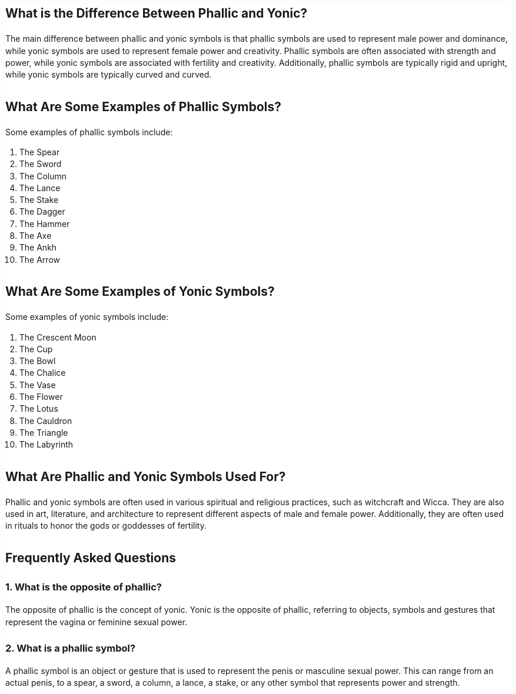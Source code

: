 <h2>What is the Difference Between Phallic and Yonic?</h2>

The main difference between phallic and yonic symbols is that phallic symbols are used to represent male power and dominance, while yonic symbols are used to represent female power and creativity. Phallic symbols are often associated with strength and power, while yonic symbols are associated with fertility and creativity. Additionally, phallic symbols are typically rigid and upright, while yonic symbols are typically curved and curved.

<h2>What Are Some Examples of Phallic Symbols?</h2>

Some examples of phallic symbols include:

1. The Spear
2. The Sword
3. The Column
4. The Lance
5. The Stake
6. The Dagger
7. The Hammer
8. The Axe
9. The Ankh
10. The Arrow

<h2>What Are Some Examples of Yonic Symbols?</h2>

Some examples of yonic symbols include:

1. The Crescent Moon
2. The Cup
3. The Bowl
4. The Chalice
5. The Vase
6. The Flower
7. The Lotus
8. The Cauldron
9. The Triangle
10. The Labyrinth

<h2>What Are Phallic and Yonic Symbols Used For?</h2>

Phallic and yonic symbols are often used in various spiritual and religious practices, such as witchcraft and Wicca. They are also used in art, literature, and architecture to represent different aspects of male and female power. Additionally, they are often used in rituals to honor the gods or goddesses of fertility.

<h2>Frequently Asked Questions</h2>

<h3>1. What is the opposite of phallic?</h3>

The opposite of phallic is the concept of yonic. Yonic is the opposite of phallic, referring to objects, symbols and gestures that represent the vagina or feminine sexual power. 

<h3>2. What is a phallic symbol?</h3>

A phallic symbol is an object or gesture that is used to represent the penis or masculine sexual power. This can range from an actual penis, to a spear, a sword, a column, a lance, a stake, or any other symbol that represents power and strength. 
